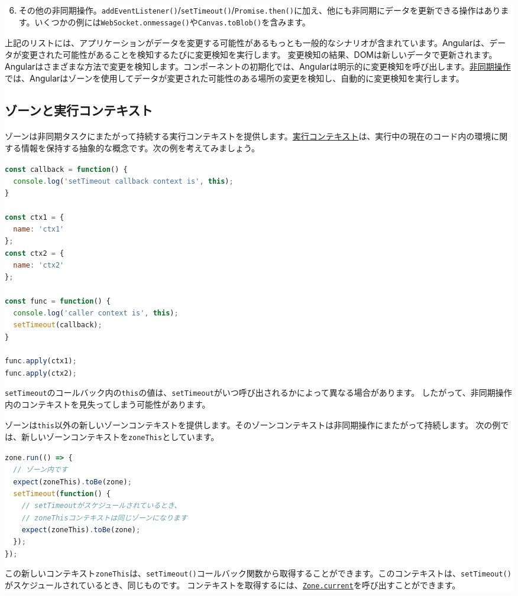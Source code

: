 6. その他の非同期操作。`addEventListener()`/`setTimeout()`/`Promise.then()`に加え、他にも非同期にデータを更新できる操作はあります。いくつかの例には`WebSocket.onmessage()`や`Canvas.toBlob()`を含みます。

上記のリストには、アプリケーションがデータを変更する可能性があるもっとも一般的なシナリオが含まれています。Angularは、データが変更された可能性があることを検知するたびに変更検知を実行します。
変更検知の結果、DOMは新しいデータで更新されます。Angularはさまざまな方法で変更を検知します。コンポーネントの初期化では、Angularは明示的に変更検知を呼び出します。[非同期操作](https://developer.mozilla.org/en-US/docs/Learn/JavaScript/Asynchronous)では、Angularはゾーンを使用してデータが変更された可能性のある場所の変更を検知し、自動的に変更検知を実行します。


## ゾーンと実行コンテキスト

ゾーンは非同期タスクにまたがって持続する実行コンテキストを提供します。[実行コンテキスト](https://developer.mozilla.org/en-US/docs/Web/JavaScript/Reference/Operators/this)は、実行中の現在のコード内の環境に関する情報を保持する抽象的な概念です。次の例を考えてみましょう。

```javascript
const callback = function() {
  console.log('setTimeout callback context is', this);
}

const ctx1 = {
  name: 'ctx1'
};
const ctx2 = {
  name: 'ctx2'
};

const func = function() {
  console.log('caller context is', this);
  setTimeout(callback);
}

func.apply(ctx1);
func.apply(ctx2);
```

`setTimeout`のコールバック内の`this`の値は、`setTimeout`がいつ呼び出されるかによって異なる場合があります。
したがって、非同期操作内のコンテキストを見失ってしまう可能性があります。

ゾーンは`this`以外の新しいゾーンコンテキストを提供します。そのゾーンコンテキストは非同期操作にまたがって持続します。
次の例では、新しいゾーンコンテキストを`zoneThis`としています。

```javascript
zone.run(() => {
  // ゾーン内です
  expect(zoneThis).toBe(zone);
  setTimeout(function() {
    // setTimeoutがスケジュールされているとき、
    // zoneThisコンテキストは同じゾーンになります
    expect(zoneThis).toBe(zone);
  });
});
```

この新しいコンテキスト`zoneThis`は、`setTimeout()`コールバック関数から取得することができます。このコンテキストは、`setTimeout()`がスケジュールされているとき、同じものです。
コンテキストを取得するには、[`Zone.current`](https://github.com/angular/angular/blob/master/packages/zone.js/lib/zone.ts)を呼び出すことができます。
